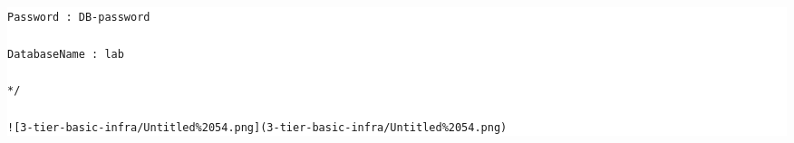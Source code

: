     Password : DB-password
    
    DatabaseName : lab
    
    */
    
    ![3-tier-basic-infra/Untitled%2054.png](3-tier-basic-infra/Untitled%2054.png)
    